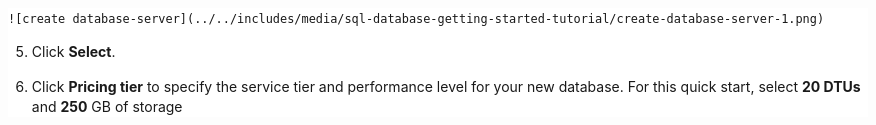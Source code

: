     ![create database-server](../../includes/media/sql-database-getting-started-tutorial/create-database-server-1.png)
5. Click **Select**.

6. Click **Pricing tier** to specify the service tier and performance level for your new database. For this quick start, select **20 DTUs** and **250** GB of storage

